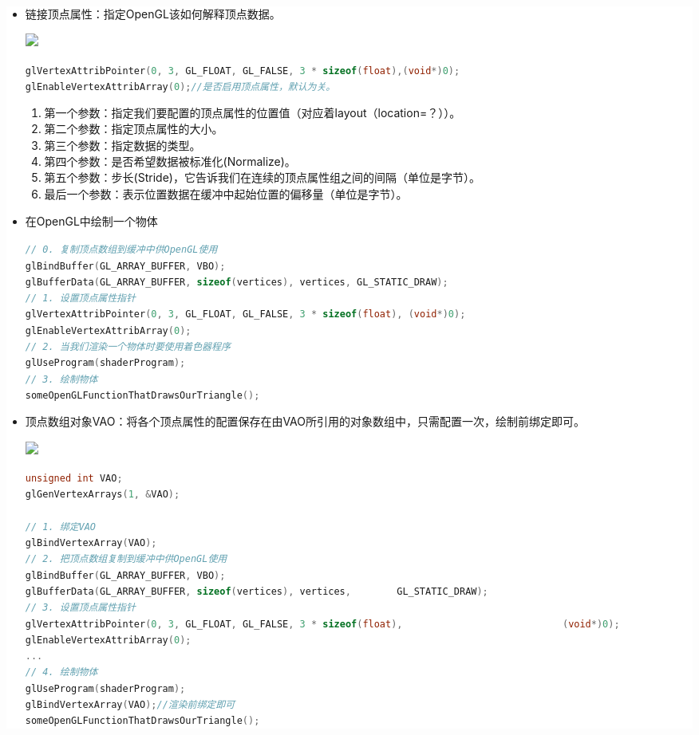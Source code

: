 - 链接顶点属性：指定OpenGL该如何解释顶点数据。

  ![](D:\Download\Notes\LearnOpenGL\OpenGL指定顶点属性.png)
  ~~~c
  glVertexAttribPointer(0, 3, GL_FLOAT, GL_FALSE, 3 * sizeof(float),(void*)0);
  glEnableVertexAttribArray(0);//是否启用顶点属性，默认为关。
  ~~~
  
  1. 第一个参数：指定我们要配置的顶点属性的位置值（对应着layout（location=？））。
  2. 第二个参数：指定顶点属性的大小。
  3. 第三个参数：指定数据的类型。
  4. 第四个参数：是否希望数据被标准化(Normalize)。
  5. 第五个参数：步长(Stride)，它告诉我们在连续的顶点属性组之间的间隔（单位是字节）。
  6. 最后一个参数：表示位置数据在缓冲中起始位置的偏移量（单位是字节）。
  
- 在OpenGL中绘制一个物体

  ~~~c
  // 0. 复制顶点数组到缓冲中供OpenGL使用
  glBindBuffer(GL_ARRAY_BUFFER, VBO);
  glBufferData(GL_ARRAY_BUFFER, sizeof(vertices), vertices, GL_STATIC_DRAW);
  // 1. 设置顶点属性指针
  glVertexAttribPointer(0, 3, GL_FLOAT, GL_FALSE, 3 * sizeof(float), (void*)0);
  glEnableVertexAttribArray(0);
  // 2. 当我们渲染一个物体时要使用着色器程序
  glUseProgram(shaderProgram);
  // 3. 绘制物体
  someOpenGLFunctionThatDrawsOurTriangle();
  ~~~

- 顶点数组对象VAO：将各个顶点属性的配置保存在由VAO所引用的对象数组中，只需配置一次，绘制前绑定即可。

  ![](D:\Download\Notes\LearnOpenGL\VAO.png)
  ~~~c
  unsigned int VAO;
  glGenVertexArrays(1, &VAO);
  
  // 1. 绑定VAO
  glBindVertexArray(VAO);
  // 2. 把顶点数组复制到缓冲中供OpenGL使用
  glBindBuffer(GL_ARRAY_BUFFER, VBO);
  glBufferData(GL_ARRAY_BUFFER, sizeof(vertices), vertices,        GL_STATIC_DRAW);
  // 3. 设置顶点属性指针
  glVertexAttribPointer(0, 3, GL_FLOAT, GL_FALSE, 3 * sizeof(float),                            (void*)0);
  glEnableVertexAttribArray(0);
  ...
  // 4. 绘制物体
  glUseProgram(shaderProgram);
  glBindVertexArray(VAO);//渲染前绑定即可
  someOpenGLFunctionThatDrawsOurTriangle();
  
  ~~~
